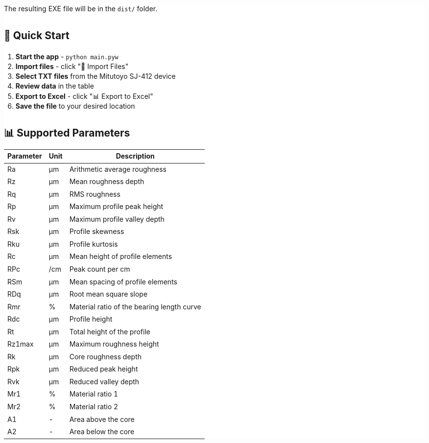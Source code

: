 The resulting EXE file will be in the `dist/` folder.

## 🚀 Quick Start

1. **Start the app** - `python main.pyw`
2. **Import files** - click "📂 Import Files"
3. **Select TXT files** from the Mitutoyo SJ-412 device
4. **Review data** in the table
5. **Export to Excel** - click "📊 Export to Excel"
6. **Save the file** to your desired location

## 📊 Supported Parameters

| Parameter | Unit | Description |
|-----------|------|-------------|
| Ra | μm | Arithmetic average roughness |
| Rz | μm | Mean roughness depth |
| Rq | μm | RMS roughness |
| Rp | μm | Maximum profile peak height |
| Rv | μm | Maximum profile valley depth |
| Rsk | μm | Profile skewness |
| Rku | μm | Profile kurtosis |
| Rc | μm | Mean height of profile elements |
| RPc | /cm | Peak count per cm |
| RSm | μm | Mean spacing of profile elements |
| RDq | μm | Root mean square slope |
| Rmr | % | Material ratio of the bearing length curve |
| Rdc | μm | Profile height |
| Rt | μm | Total height of the profile |
| Rz1max | μm | Maximum roughness height |
| Rk | μm | Core roughness depth |
| Rpk | μm | Reduced peak height |
| Rvk | μm | Reduced valley depth |
| Mr1 | % | Material ratio 1 |
| Mr2 | % | Material ratio 2 |
| A1 | - | Area above the core |
| A2 | - | Area below the core |

